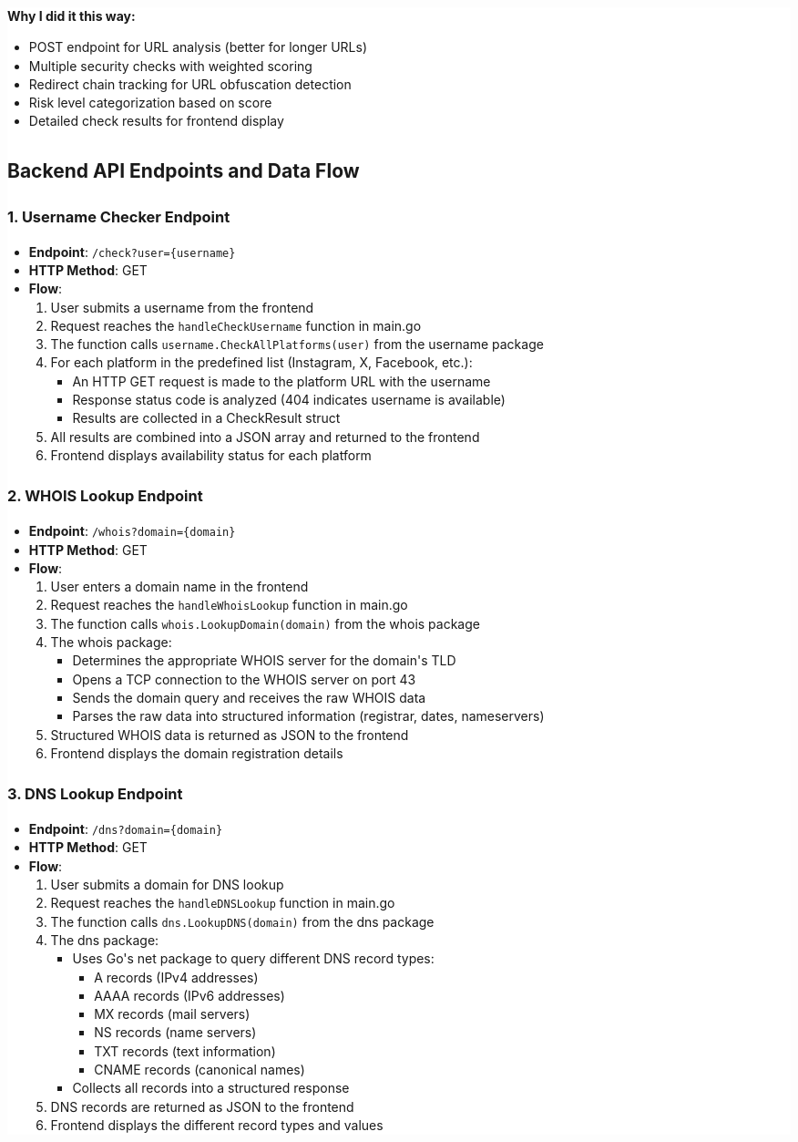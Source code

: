 **Why I did it this way:**
- POST endpoint for URL analysis (better for longer URLs)
- Multiple security checks with weighted scoring
- Redirect chain tracking for URL obfuscation detection
- Risk level categorization based on score
- Detailed check results for frontend display

## Backend API Endpoints and Data Flow

### 1. Username Checker Endpoint
- **Endpoint**: `/check?user={username}`
- **HTTP Method**: GET
- **Flow**:
  1. User submits a username from the frontend
  2. Request reaches the `handleCheckUsername` function in main.go
  3. The function calls `username.CheckAllPlatforms(user)` from the username package
  4. For each platform in the predefined list (Instagram, X, Facebook, etc.):
     - An HTTP GET request is made to the platform URL with the username
     - Response status code is analyzed (404 indicates username is available)
     - Results are collected in a CheckResult struct
  5. All results are combined into a JSON array and returned to the frontend
  6. Frontend displays availability status for each platform

### 2. WHOIS Lookup Endpoint
- **Endpoint**: `/whois?domain={domain}`
- **HTTP Method**: GET
- **Flow**:
  1. User enters a domain name in the frontend
  2. Request reaches the `handleWhoisLookup` function in main.go
  3. The function calls `whois.LookupDomain(domain)` from the whois package
  4. The whois package:
     - Determines the appropriate WHOIS server for the domain's TLD
     - Opens a TCP connection to the WHOIS server on port 43
     - Sends the domain query and receives the raw WHOIS data
     - Parses the raw data into structured information (registrar, dates, nameservers)
  5. Structured WHOIS data is returned as JSON to the frontend
  6. Frontend displays the domain registration details

### 3. DNS Lookup Endpoint
- **Endpoint**: `/dns?domain={domain}`
- **HTTP Method**: GET
- **Flow**:
  1. User submits a domain for DNS lookup
  2. Request reaches the `handleDNSLookup` function in main.go
  3. The function calls `dns.LookupDNS(domain)` from the dns package
  4. The dns package:
     - Uses Go's net package to query different DNS record types:
       - A records (IPv4 addresses)
       - AAAA records (IPv6 addresses)
       - MX records (mail servers)
       - NS records (name servers)
       - TXT records (text information)
       - CNAME records (canonical names)
     - Collects all records into a structured response
  5. DNS records are returned as JSON to the frontend
  6. Frontend displays the different record types and values
